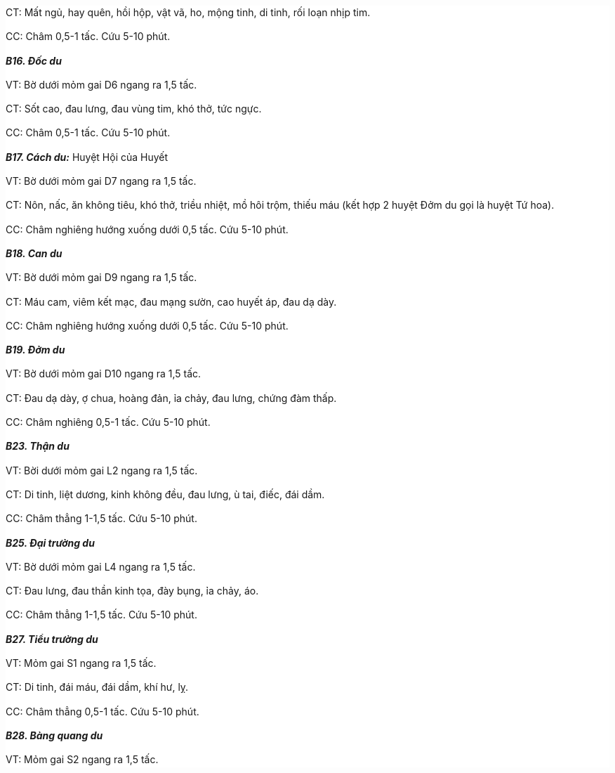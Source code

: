 CT: Mất ngủ, hay quên, hồi hộp, vật vã, ho, mộng tinh, di tinh, rối loạn nhịp tim.

CC: Châm 0,5-1 tấc. Cứu 5-10 phút.

_**B16. Đốc du**_

VT: Bờ dưới mỏm gai D6 ngang ra 1,5 tấc.

CT: Sốt cao, đau lưng, đau vùng tim, khó thở, tức ngực.

CC: Châm 0,5-1 tấc. Cứu 5-10 phút.

_**B17. Cách du:**_ Huyệt Hội của Huyết

VT: Bờ dưới mỏm gai D7 ngang ra 1,5 tấc.

CT: Nôn, nấc, ăn không tiêu, khó thở, triều nhiệt, mồ hôi trộm, thiếu máu (kết hợp 2 huyệt Đởm du gọi là huyệt Tứ hoa).

CC: Châm nghiêng hướng xuống dưới 0,5 tấc. Cứu 5-10 phút.

_**B18. Can du**_

VT: Bờ dưới mỏm gai D9 ngang ra 1,5 tấc.

CT: Máu cam, viêm kết mạc, đau mạng sườn, cao huyết áp, đau dạ dày.

CC: Châm nghiêng hướng xuống dưới 0,5 tấc. Cứu 5-10 phút.

_**B19. Đởm du**_

VT: Bờ dưới mỏm gai D10 ngang ra 1,5 tấc.

CT: Đau dạ dày, ợ chua, hoàng đản, ỉa chảy, đau lưng, chứng đàm thấp.

CC: Châm nghiêng 0,5-1 tấc. Cứu 5-10 phút.

_**B23. Thận du**_

VT: Bời dưới mỏm gai L2 ngang ra 1,5 tấc.

CT: Di tinh, liệt dương, kinh không đều, đau lưng, ù tai, điếc, đái dầm.

CC: Châm thẳng 1-1,5 tấc. Cứu 5-10 phút.

_**B25. Đại trường du**_

VT: Bờ dưới mỏm gai L4 ngang ra 1,5 tấc.

CT: Đau lưng, đau thần kinh tọa, đày bụng, ỉa chảy, áo.

CC: Châm thẳng 1-1,5 tấc. Cứu 5-10 phút.

_**B27. Tiểu trường du**_

VT: Mỏm gai S1 ngang ra 1,5 tấc.

CT: Di tinh, đái máu, đái dầm, khí hư, lỵ.

CC: Châm thẳng 0,5-1 tấc. Cứu 5-10 phút.

_**B28. Bàng quang du**_

VT: Mỏm gai S2 ngang ra 1,5 tấc.
